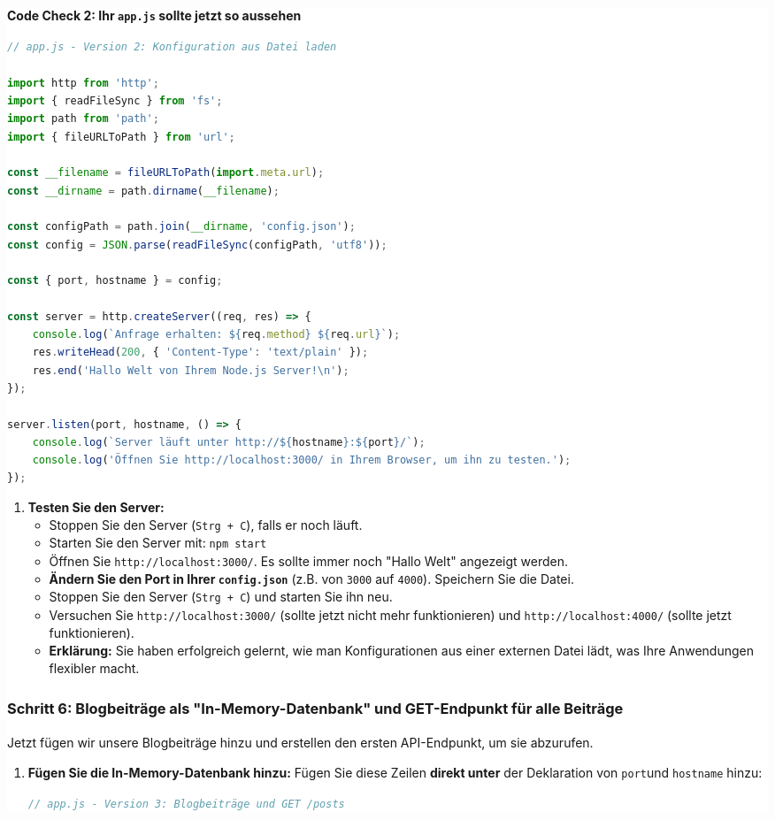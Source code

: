 **Code Check 2: Ihr `app.js` sollte jetzt so aussehen**

```jsx
// app.js - Version 2: Konfiguration aus Datei laden

import http from 'http';
import { readFileSync } from 'fs';
import path from 'path';
import { fileURLToPath } from 'url';

const __filename = fileURLToPath(import.meta.url);
const __dirname = path.dirname(__filename);

const configPath = path.join(__dirname, 'config.json');
const config = JSON.parse(readFileSync(configPath, 'utf8'));

const { port, hostname } = config;

const server = http.createServer((req, res) => {
    console.log(`Anfrage erhalten: ${req.method} ${req.url}`);
    res.writeHead(200, { 'Content-Type': 'text/plain' });
    res.end('Hallo Welt von Ihrem Node.js Server!\n');
});

server.listen(port, hostname, () => {
    console.log(`Server läuft unter http://${hostname}:${port}/`);
    console.log('Öffnen Sie http://localhost:3000/ in Ihrem Browser, um ihn zu testen.');
});

```

1. **Testen Sie den Server:**
    - Stoppen Sie den Server (`Strg + C`), falls er noch läuft.
    - Starten Sie den Server mit: `npm start`
    - Öffnen Sie `http://localhost:3000/`. Es sollte immer noch "Hallo Welt" angezeigt werden.
    - **Ändern Sie den Port in Ihrer `config.json`** (z.B. von `3000` auf `4000`). Speichern Sie die Datei.
    - Stoppen Sie den Server (`Strg + C`) und starten Sie ihn neu.
    - Versuchen Sie `http://localhost:3000/` (sollte jetzt nicht mehr funktionieren) und `http://localhost:4000/` (sollte jetzt funktionieren).
    - **Erklärung:** Sie haben erfolgreich gelernt, wie man Konfigurationen aus einer externen Datei lädt, was Ihre Anwendungen flexibler macht.

### Schritt 6: Blogbeiträge als "In-Memory-Datenbank" und GET-Endpunkt für alle Beiträge

Jetzt fügen wir unsere Blogbeiträge hinzu und erstellen den ersten API-Endpunkt, um sie abzurufen.

1. **Fügen Sie die In-Memory-Datenbank hinzu:** Fügen Sie diese Zeilen **direkt unter** der Deklaration von `port`und `hostname` hinzu:
    
    ```jsx
    // app.js - Version 3: Blogbeiträge und GET /posts
    